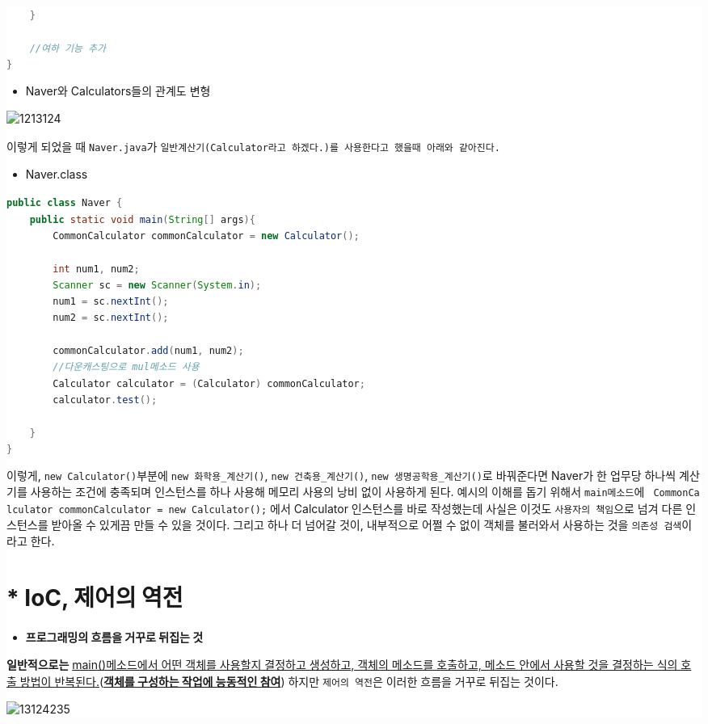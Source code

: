 ```java
    }
    
    //여하 기능 추가
}
```



- Naver와 Calculators들의 관계도 변형

![1213124](https://user-images.githubusercontent.com/72078208/167261371-93c90db1-0788-4108-b097-4d8f994decd8.jpg)



이렇게 되었을 때 `Naver.java`가 `일반계산기(Calculator라고 하겠다.)를 사용한다고 했을때 아래와 같아진다.`

- Naver.class

```java
public class Naver {
    public static void main(String[] args){
        CommonCalculator commonCalculator = new Calculator();

        int num1, num2;
        Scanner sc = new Scanner(System.in);
        num1 = sc.nextInt();
        num2 = sc.nextInt();

        commonCalculator.add(num1, num2);
        //다운캐스팅으로 mul메소드 사용
        Calculator calculator = (Calculator) commonCalculator; 
        calculator.test(); 

    }
}
```

이렇게, `new Calculator()`부분에 `new 화학용_계산기()`, `new 건축용_계산기()`, `new 생명공학용_계산기()`로 바꿔준다면  Naver가 한 업무당 하나씩 계산기를 사용하는 조건에 충족되며 인스턴스를 하나 사용해 메모리 사용의 낭비 없이 사용하게 된다. 예시의 이해를 돕기 위해서 `main메소드`에 ` CommonCalculator commonCalculator = new Calculator();` 에서 Calculator 인스턴스를 바로 작성했는데 사실은 이것도 `사용자의 책임`으로 넘겨 다른 인스턴스를 받아올 수 있게끔 만들 수 있을 것이다. 그리고 하나 더 넘어갈 것이, 내부적으로 어쩔 수 없이 객체를 불러와서 사용하는 것을 `의존성 검색`이라고 한다.







# * IoC, 제어의 역전

- **프로그래밍의 흐름을 거꾸로 뒤집는 것**

**일반적으로는** <u>main()메소드에서 어떤 객체를 사용할지 결정하고 생성하고, 객체의 메소드를 호출하고, 메소드 안에서 사용할 것을 결정하는 식의 호출 방법이 반복된다.</u>(**<u>객체를 구성하는 작업에 능동적인 참여</u>**) 하지만 `제어의 역전`은 이러한 흐름을 거꾸로 뒤집는 것이다.

![13124235](https://user-images.githubusercontent.com/72078208/167268364-e2fc3fcf-4deb-490a-aa42-88443fa41bd3.jpg)

